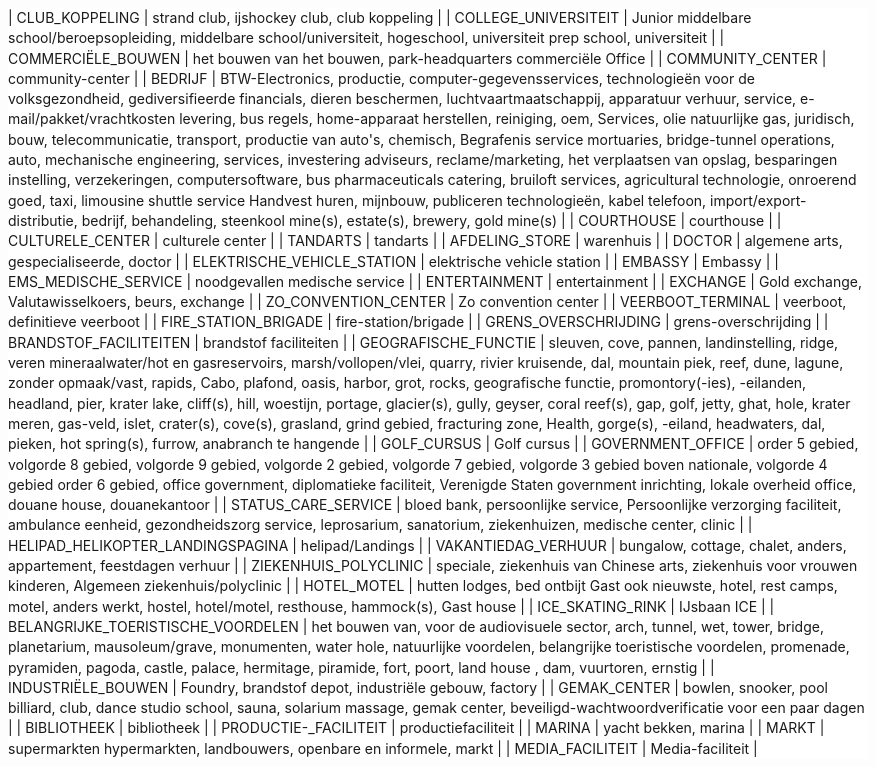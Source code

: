 | CLUB\_KOPPELING | strand club, ijshockey club, club koppeling |
| COLLEGE\_UNIVERSITEIT | Junior middelbare school/beroepsopleiding, middelbare school/universiteit, hogeschool, universiteit prep school, universiteit |
| COMMERCIËLE\_BOUWEN | het bouwen van het bouwen, park-headquarters commerciële Office |
| COMMUNITY\_CENTER | community-center |
| BEDRIJF | BTW-Electronics, productie, computer-gegevensservices, technologieën voor de volksgezondheid, gediversifieerde financials, dieren beschermen, luchtvaartmaatschappij, apparatuur verhuur, service, e-mail/pakket/vrachtkosten levering, bus regels, home-apparaat herstellen, reiniging, oem, Services, olie natuurlijke gas, juridisch, bouw, telecommunicatie, transport, productie van auto's, chemisch, Begrafenis service mortuaries, bridge-tunnel operations, auto, mechanische engineering, services, investering adviseurs, reclame/marketing, het verplaatsen van opslag, besparingen instelling, verzekeringen, computersoftware, bus pharmaceuticals catering, bruiloft services, agricultural technologie, onroerend goed, taxi, limousine shuttle service Handvest huren, mijnbouw, publiceren technologieën, kabel telefoon, import/export-distributie, bedrijf, behandeling, steenkool mine(s), estate(s), brewery, gold mine(s) |
| COURTHOUSE | courthouse |
| CULTURELE\_CENTER | culturele center |
| TANDARTS | tandarts |
| AFDELING\_STORE | warenhuis |
| DOCTOR | algemene arts, gespecialiseerde, doctor |
| ELEKTRISCHE\_VEHICLE\_STATION | elektrische vehicle station |
| EMBASSY | Embassy |
| EMS\_MEDISCHE\_SERVICE | noodgevallen medische service |
| ENTERTAINMENT | entertainment |
| EXCHANGE | Gold exchange, Valutawisselkoers, beurs, exchange |
| ZO\_CONVENTION\_CENTER | Zo convention center |
| VEERBOOT\_TERMINAL | veerboot, definitieve veerboot |
| FIRE\_STATION\_BRIGADE | fire-station/brigade |
| GRENS\_OVERSCHRIJDING | grens-overschrijding |
| BRANDSTOF\_FACILITEITEN | brandstof faciliteiten |
| GEOGRAFISCHE\_FUNCTIE | sleuven, cove, pannen, landinstelling, ridge, veren mineraalwater/hot en gasreservoirs, marsh/vollopen/vlei, quarry, rivier kruisende, dal, mountain piek, reef, dune, lagune, zonder opmaak/vast, rapids, Cabo, plafond, oasis, harbor, grot, rocks, geografische functie, promontory(-ies), -eilanden, headland, pier, krater lake, cliff(s), hill, woestijn, portage, glacier(s), gully, geyser, coral reef(s), gap, golf, jetty, ghat, hole, krater meren, gas-veld, islet, crater(s), cove(s), grasland, grind gebied, fracturing zone, Health, gorge(s), -eiland, headwaters, dal, pieken, hot spring(s), furrow, anabranch te hangende |
| GOLF\_CURSUS | Golf cursus |
| GOVERNMENT\_OFFICE | order 5 gebied, volgorde 8 gebied, volgorde 9 gebied, volgorde 2 gebied, volgorde 7 gebied, volgorde 3 gebied boven nationale, volgorde 4 gebied order 6 gebied, office government, diplomatieke faciliteit, Verenigde Staten government inrichting, lokale overheid office, douane house, douanekantoor |
| STATUS\_CARE\_SERVICE | bloed bank, persoonlijke service, Persoonlijke verzorging faciliteit, ambulance eenheid, gezondheidszorg service, leprosarium, sanatorium, ziekenhuizen, medische center, clinic |
| HELIPAD\_HELIKOPTER\_LANDINGSPAGINA | helipad/Landings |
| VAKANTIEDAG\_VERHUUR | bungalow, cottage, chalet, anders, appartement, feestdagen verhuur |
| ZIEKENHUIS\_POLYCLINIC | speciale, ziekenhuis van Chinese arts, ziekenhuis voor vrouwen kinderen, Algemeen ziekenhuis/polyclinic |
| HOTEL\_MOTEL | hutten lodges, bed ontbijt Gast ook nieuwste, hotel, rest camps, motel, anders werkt, hostel, hotel/motel, resthouse, hammock(s), Gast house |
| ICE\_SKATING\_RINK | IJsbaan ICE |
| BELANGRIJKE\_TOERISTISCHE\_VOORDELEN | het bouwen van, voor de audiovisuele sector, arch, tunnel, wet, tower, bridge, planetarium, mausoleum/grave, monumenten, water hole, natuurlijke voordelen, belangrijke toeristische voordelen, promenade, pyramiden, pagoda, castle, palace, hermitage, piramide, fort, poort, land house , dam, vuurtoren, ernstig |
| INDUSTRIËLE\_BOUWEN | Foundry, brandstof depot, industriële gebouw, factory |
| GEMAK\_CENTER | bowlen, snooker, pool billiard, club, dance studio school, sauna, solarium massage, gemak center, beveiligd-wachtwoordverificatie voor een paar dagen |
| BIBLIOTHEEK | bibliotheek |
| PRODUCTIE-\_FACILITEIT | productiefaciliteit |
| MARINA | yacht bekken, marina |
| MARKT | supermarkten hypermarkten, landbouwers, openbare en informele, markt |
| MEDIA\_FACILITEIT | Media-faciliteit |